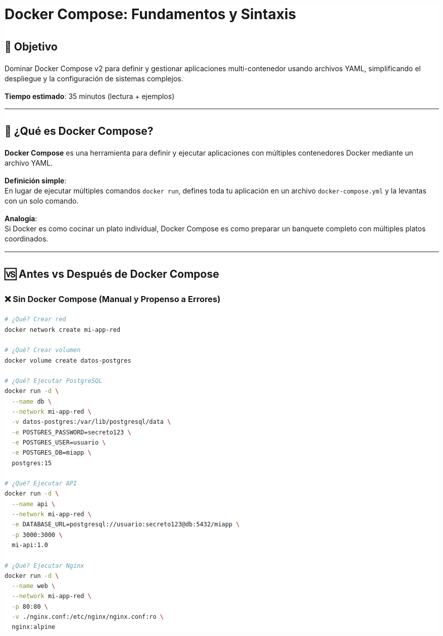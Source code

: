 # Docker Compose: Fundamentos y Sintaxis

## 🎯 Objetivo

Dominar Docker Compose v2 para definir y gestionar aplicaciones multi-contenedor usando archivos YAML, simplificando el despliegue y la configuración de sistemas complejos.

**Tiempo estimado**: 35 minutos (lectura + ejemplos)

---

## 🐋 ¿Qué es Docker Compose?

**Docker Compose** es una herramienta para definir y ejecutar aplicaciones con múltiples contenedores Docker mediante un archivo YAML.

**Definición simple**:  
En lugar de ejecutar múltiples comandos `docker run`, defines toda tu aplicación en un archivo `docker-compose.yml` y la levantas con un solo comando.

**Analogía**:  
Si Docker es como cocinar un plato individual, Docker Compose es como preparar un banquete completo con múltiples platos coordinados.

---

## 🆚 Antes vs Después de Docker Compose

### ❌ Sin Docker Compose (Manual y Propenso a Errores)

```bash
# ¿Qué? Crear red
docker network create mi-app-red

# ¿Qué? Crear volumen
docker volume create datos-postgres

# ¿Qué? Ejecutar PostgreSQL
docker run -d \
  --name db \
  --network mi-app-red \
  -v datos-postgres:/var/lib/postgresql/data \
  -e POSTGRES_PASSWORD=secreto123 \
  -e POSTGRES_USER=usuario \
  -e POSTGRES_DB=miapp \
  postgres:15

# ¿Qué? Ejecutar API
docker run -d \
  --name api \
  --network mi-app-red \
  -e DATABASE_URL=postgresql://usuario:secreto123@db:5432/miapp \
  -p 3000:3000 \
  mi-api:1.0

# ¿Qué? Ejecutar Nginx
docker run -d \
  --name web \
  --network mi-app-red \
  -p 80:80 \
  -v ./nginx.conf:/etc/nginx/nginx.conf:ro \
  nginx:alpine
```
